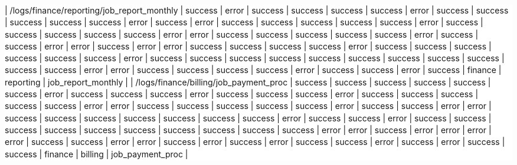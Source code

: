 | /logs/finance/reporting/job_report_monthly       | success                     | error                       | success                     | success                     | success                     | success                     | error                       | success                     | success                     | success                     | success                     | success                     | error                       | success                     | error                       | success                     | success                     | success                     | success                     | success                     | error                       | success                     | success                     | success                     | success                     | success                     | error                       | error                       | success                     | success                     | success                     | success                     | success                     | error                       | success                     | success                     | error                       | error                       | success                     | error                       | error                       | success                     | success                     | success                     | success                     | error                       | success                     | success                     | success                     | success                     | success                     | success                     | error                       | success                     | success                     | success                     | success                     | success                     | success                     | success                     | success                     | success                     | success                     | success                     | error                       | error                       | success                     | success                     | success                     | success                     | error                       | success                     | success                     | error                       | success                     | finance    | reporting    | job_report_monthly   |
| /logs/finance/billing/job_payment_proc           | success                     | success                     | success                     | success                     | success                     | success                     | error                       | success                     | success                     | success                     | error                       | success                     | success                     | success                     | error                       | success                     | success                     | success                     | success                     | success                     | error                       | error                       | success                     | success                     | success                     | success                     | success                     | error                       | success                     | success                     | error                       | error                       | success                     | success                     | success                     | success                     | success                     | success                     | success                     | error                       | success                     | success                     | error                       | success                     | success                     | success                     | success                     | success                     | success                     | success                     | success                     | success                     | success                     | error                       | error                       | success                     | error                       | error                       | error                       | error                       | success                     | success                     | error                       | error                       | success                     | error                       | success                     | error                       | success                     | success                     | error                       | success                     | error                       | success                     | success                     | finance    | billing      | job_payment_proc     |